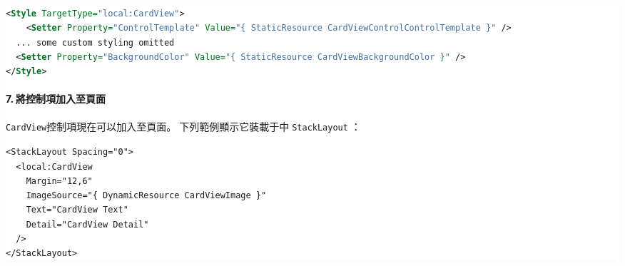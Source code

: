 ```xml
<Style TargetType="local:CardView">
    <Setter Property="ControlTemplate" Value="{ StaticResource CardViewControlControlTemplate }" />
  ... some custom styling omitted
  <Setter Property="BackgroundColor" Value="{ StaticResource CardViewBackgroundColor }" />
</Style>
```

#### <a name="7-add-the-control-to-a-page"></a>7. 將控制項加入至頁面

`CardView`控制項現在可以加入至頁面。 下列範例顯示它裝載于中 `StackLayout` ：

```xaml
<StackLayout Spacing="0">
  <local:CardView
    Margin="12,6"
    ImageSource="{ DynamicResource CardViewImage }"
    Text="CardView Text"
    Detail="CardView Detail"
  />
</StackLayout>

```

